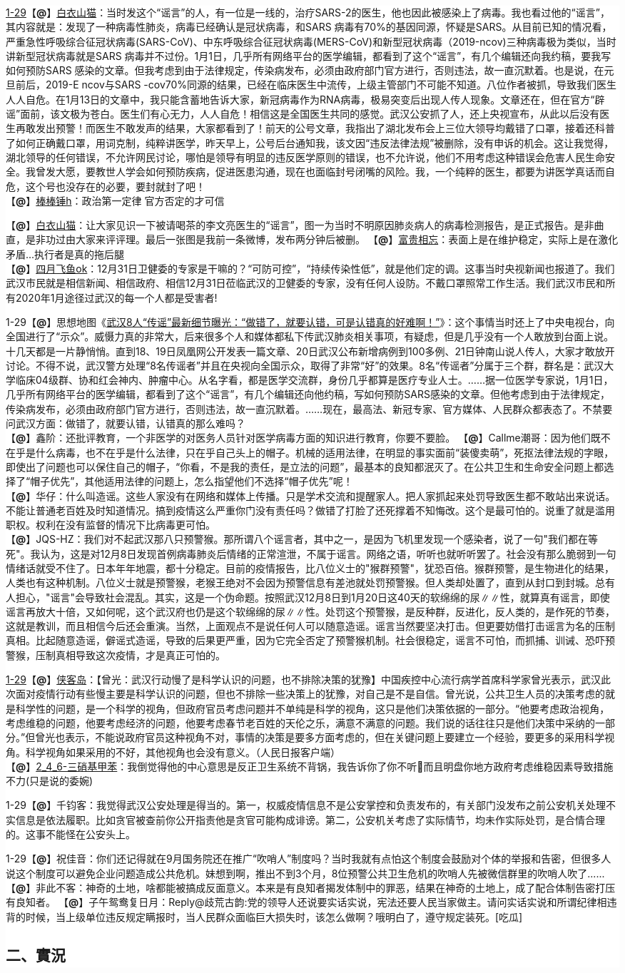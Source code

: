[1-29](https://weibo.com/2423757750/IrKoI6HCC?from=page_1005052423757750_profile&wvr=6&mod=weibotime)【**@**】[白衣山猫](https://weibo.com/jhsurgeon)：当时发这个“谣言”的人，有一位是一线的，治疗SARS-2的医生，他也因此被感染上了病毒。我也看过他的“谣言”，其内容就是：发现了一种病毒性肺炎，病毒已经确认是冠状病毒，和SARS 病毒有70%的基因同源，怀疑是SARS。从目前已知的情况看，严重急性呼吸综合征冠状病毒(SARS-CoV)、中东呼吸综合征冠状病毒(MERS-CoV)和新型冠状病毒（2019-ncov)三种病毒极为类似，当时讲新型冠状病毒就是SARS 病毒并不过份。1月1日，几乎所有网络平台的医学编辑，都看到了这个“谣言”，有几个编辑还向我约稿，要我写如何预防SARS 感染的文章。但我考虑到由于法律规定，传染病发布，必须由政府部门官方进行，否则违法，故一直沉默着。也是说，在元旦前后，2019-E ncov与SARS -cov70%同源的结果，已经在临床医生中流传，上级主管部门不可能不知道。八位作者被抓，导致我们医生人人自危。在1月13日的文章中，我只能含蓄地告诉大家，新冠病毒作为RNA病毒，极易突变后出现人传人现象。文章还在，但在官方“辟谣”面前，该文极为苍白。医生们有心无力，人人自危！相信这是全国医生共同的感觉。武汉公安抓了人，还上央视宣布，从此以后没有医生再敢发出预警！而医生不敢发声的结果，大家都看到了！前天的公号文章，我指出了湖北发布会上三位大领导均戴错了口罩，接着还科普了如何正确戴口罩，用词克制，纯粹讲医学，昨天早上，公号后台通知我，该文因“违反法律法规”被删除，没有申诉的机会。这让我觉得，湖北领导的任何错误，不允许网民讨论，哪怕是领导有明显的违反医学原则的错误，也不允许说，他们不用考虑这种错误会危害人民生命安全。我曾发大愿，要教世人学会如何预防疾病，促进医患沟通，现在也面临封号闭嘴的风险。我，一个纯粹的医生，都要为讲医学真话而自危，这个号也没存在的必要，要封就封了吧！  
【**@**】[棒棒锤h](https://weibo.com/3850273596)：政治第一定律 官方否定的才可信

【**@**】[白衣山猫](https://weibo.com/jhsurgeon)：让大家见识一下被请喝茶的李文亮医生的“谣言”，图一为当时不明原因肺炎病人的病毒检测报告，是正式报告。是非曲直，是非功过由大家来评评理。最后一张图是我前一条微博，发布两分钟后被删。 
【**@**】[富贵相忘](https://weibo.com/6668965629)：表面上是在维护稳定，实际上是在激化矛盾...执行者是真的拖后腿  
【**@**】[四月飞鱼ok](https://weibo.com/3745563853)：12月31日卫健委的专家是干嘛的？“可防可控”，“持续传染性低”，就是他们定的调。这事当时央视新闻也报道了。我们武汉市民就是相信新闻、相信政府、相信12月31日莅临武汉的卫健委的专家，没有任何人设防。不戴口罩照常工作生活。我们武汉市民和所有2020年1月途径过武汉的每一个人都是受害者!

1-29【**@**】思想地图《[武汉8人“传谣”最新细节曝光：“做错了，就要认错，可是认错真的好难啊！”](https://mp.weixin.qq.com/s/RREY_QMROt_QzXx5MVFRxQ)》：这个事情当时还上了中央电视台，向全国进行了“示众”。威慑力真的非常大，后来很多个人和媒体都私下传武汉肺炎相关事项，有疑虑，但是几乎没有一个人敢放到台面上说。十几天都是一片静悄悄。直到18、19日凤凰网公开发表一篇文章、20日武汉公布新增病例到100多例、21日钟南山说人传人，大家才敢放开讨论。不得不说，武汉警方处理“8名传谣者”并且在央视向全国示众，取得了非常“好”的效果。8名“传谣者”分属于三个群，群名是：武汉大学临床04级群、协和红会神内、肿瘤中心。从名字看，都是医学交流群，身份几乎都算是医疗专业人士。……据一位医学专家说，1月1日，几乎所有网络平台的医学编辑，都看到了这个“谣言”，有几个编辑还向他约稿，写如何预防SARS感染的文章。但他考虑到由于法律规定，传染病发布，必须由政府部门官方进行，否则违法，故一直沉默着。……现在，最高法、新冠专家、官方媒体、人民群众都表态了。不禁要问武汉方面：做错了，就要认错，认错真的那么难吗？   
【**@**】鑫阶：还批评教育，一个非医学的对医务人员针对医学病毒方面的知识进行教育，你要不要脸。 
【**@**】Callme潮哥：因为他们既不在乎是什么病毒，也不在乎是什么法律，只在乎自己头上的帽子。机械的适用法律，在明显的事实面前“装傻卖萌”，死抠法律法规的字眼，即使出了问题也可以保住自己的帽子，“你看，不是我的责任，是立法的问题”，最基本的良知都泯灭了。在公共卫生和生命安全问题上都选择了“帽子优先”，其他适用法律的问题上，怎么指望他们不选择“帽子优先”呢！  
【**@**】华仔：什么叫造谣。这些人家没有在网络和媒体上传播。只是学术交流和提醒家人。把人家抓起来处罚导致医生都不敢站出来说话。不能让普通老百姓及时知道情况。搞到疫情这么严重你门没有责任吗？做错了打脸了还死撑着不知悔改。这个是最可怕的。说重了就是滥用职权。权利在没有监督的情况下比病毒更可怕。  
【**@**】JQS-HZ：我们对不起武汉那八只预警猴。那所谓八个谣言者，其中之一，是因为飞机里发现一个感染者，说了一句"我们都在等死"。我认为，这是对12月8日发现首例病毒肺炎后情绪的正常渲泄，不属于谣言。网络之语，听听也就听听罢了。社会没有那么脆弱到一句情绪话就受不住了。日本年年地震，都十分稳定。目前的疫情报告，比八位义士的"猴群预警"，犹恐百倍。猴群预警，是生物进化的结果，人类也有这种机制。八位义士就是预警猴，老猴王绝对不会因为预警信息有差池就处罚预警猴。但人类却处置了，直到从封口到封城。总有人担心，"谣言"会导致社会混乱。其实，这是一个伪命题。按照武汉12月8日到1月20日这40天的软绵绵的尿∥∥性，就算真有谣言，即使谣言再放大十倍，又如何呢，这个武汉府也仍是这个软绵绵的尿∥∥性。处罚这个预警猴，是反种群，反进化，反人类的，是作死的节奏，这就是教训，而且相信今后还会重演。当然，上面观点不是说任何人可以随意造谣。谣言当然要坚决打击。但更要妨借打击谣言为名的压制真相。比起随意造谣，僻谣式造谣，导致的后果更严重，因为它完全否定了预警猴机制。社会很稳定，谣言不可怕，而抓捕、训诫、恐吓预警猴，压制真相导致这次疫情，才是真正可怕的。

[1-29](https://weibo.com/5476386628/IrLoRjn9A?from=page_1002065476386628_profile&wvr=6&mod=weibotime)【**@**】[侠客岛](https://weibo.com/u/5476386628)：【曾光：武汉行动慢了是科学认识的问题，也不排除决策的犹豫】中国疾控中心流行病学首席科学家曾光表示，武汉此次面对疫情行动有些慢主要是科学认识的问题，但也不排除一些决策上的犹豫，对自己是不是自信。曾光说，公共卫生人员的决策考虑的就是科学性的问题，是一个科学的视角，但政府官员考虑问题并不单纯是科学的视角，这只是他们决策依据的一部分。“他要考虑政治视角，考虑维稳的问题，他要考虑经济的问题，他要考虑春节老百姓的天伦之乐，满意不满意的问题。我们说的话往往只是他们决策中采纳的一部分。”但曾光也表示，不能说政府官员这种视角不对，事情的决策是要多方面考虑的，但在关键问题上要建立一个经验，要更多的采用科学视角。科学视角如果采用的不好，其他视角也会没有意义。（人民日报客户端）   
【**@**】[2\_4\_6-三硝基甲苯](https://weibo.com/akasora)：我倒觉得他的中心意思是反正卫生系统不背锅，我告诉你了你不听🙉而且明盘你地方政府考虑维稳因素导致措施不力(只是说的委婉)

1-29【**@**】千钧客：我觉得武汉公安处理是得当的。第一，权威疫情信息不是公安掌控和负责发布的，有关部门没发布之前公安机关处理不实信息是依法履职。比如贪官被查前你公开指责他是贪官可能构成诽谤。第二，公安机关考虑了实际情节，均未作实际处罚，是合情合理的。这事不能怪在公安头上。

1-29【**@**】祝佳音：你们还记得就在9月国务院还在推广“吹哨人”制度吗？当时我就有点怕这个制度会鼓励对个体的举报和告密，但很多人说这个制度可以避免企业问题造成公共危机。妹想到啊，推出不到3个月，8位预警公共卫生危机的吹哨人先被微信群里的吹哨人吹了......   
【**@**】非此不客：神奇的土地，啥都能被搞成反面意义。本来是有良知者揭发体制中的罪恶，结果在神奇的土地上，成了配合体制告密打压有良知者。 
【**@**】子午鸳鸯复日月：Reply@歧荒古韵:党的领导人还说要实话实说，宪法还要人民当家做主。请问实话实说和所谓纪律相违背的时候，当上级单位违反规定瞒报时，当人民群众面临巨大损失时，该怎么做啊？哦明白了，遵守规定装死。[吃瓜]

## 二、實況
